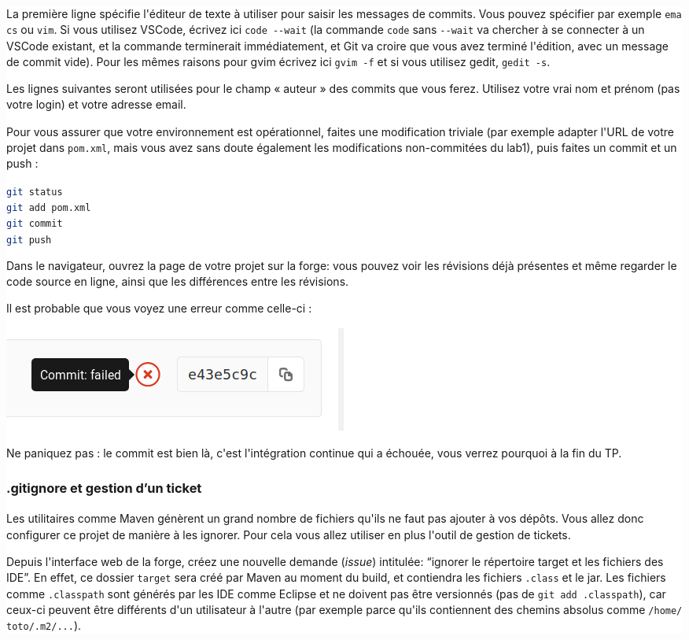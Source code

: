 La première ligne spécifie l'éditeur de texte à utiliser pour saisir
les messages de commits. Vous pouvez spécifier par exemple `emacs` ou
`vim`. Si vous utilisez VSCode, écrivez ici `code --wait` (la commande
`code` sans `--wait` va chercher à se connecter à un VSCode existant,
et la commande terminerait immédiatement, et Git va croire que vous avez
terminé l'édition, avec un message de commit vide). Pour les mêmes raisons pour
gvim écrivez ici `gvim -f` et si vous utilisez gedit, `gedit -s`.

Les lignes suivantes seront utilisées pour le champ « auteur » des
commits que vous ferez. Utilisez votre vrai nom et prénom (pas votre login) et
votre adresse email.

Pour vous assurer que votre environnement est opérationnel, faites une
modification triviale (par exemple adapter l'URL de votre projet dans
`pom.xml`, mais vous avez sans doute également les modifications
non-commitées du lab1), puis faites un commit et un push :

```sh
git status
git add pom.xml
git commit
git push
```

Dans le navigateur, ouvrez la page de votre projet sur la forge: vous
pouvez voir les révisions déjà présentes et même regarder le code
source en ligne, ainsi que les différences entre les révisions.

Il est probable que vous voyez une erreur comme celle-ci :

![commit: error](img/commit-error.png)

Ne paniquez pas : le commit est bien là, c'est l'intégration continue
qui a échouée, vous verrez pourquoi à la fin du TP.

### .gitignore et gestion d’un ticket

Les utilitaires comme Maven génèrent un grand nombre de fichiers qu'ils ne
faut pas ajouter à vos dépôts. Vous allez donc configurer ce projet de
manière à les ignorer. Pour cela vous allez utiliser en plus l'outil de
gestion de tickets.

Depuis l'interface web de la forge, créez une nouvelle demande
(*issue*) intitulée: “ignorer le répertoire target et les fichiers des
IDE”. En effet, ce dossier `target` sera créé par Maven au moment du build, et
contiendra les fichiers `.class` et le jar. Les fichiers comme
`.classpath` sont générés par les IDE comme Eclipse et ne doivent pas
être versionnés (pas de `git add .classpath`), car ceux-ci peuvent être
différents d'un utilisateur à l'autre (par exemple parce qu'ils
contiennent des chemins absolus comme `/home/toto/.m2/...`).
